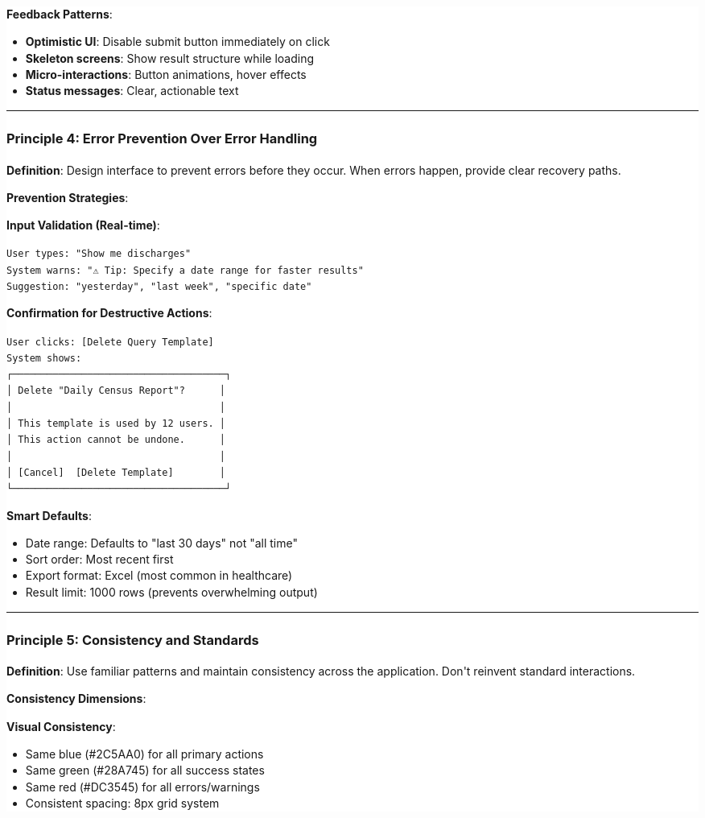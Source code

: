 **Feedback Patterns**:
- **Optimistic UI**: Disable submit button immediately on click
- **Skeleton screens**: Show result structure while loading
- **Micro-interactions**: Button animations, hover effects
- **Status messages**: Clear, actionable text

---

### **Principle 4: Error Prevention Over Error Handling**

**Definition**: Design interface to prevent errors before they occur. When errors happen, provide clear recovery paths.

**Prevention Strategies**:

**Input Validation (Real-time)**:
```
User types: "Show me discharges"
System warns: "⚠️ Tip: Specify a date range for faster results"
Suggestion: "yesterday", "last week", "specific date"
```

**Confirmation for Destructive Actions**:
```
User clicks: [Delete Query Template]
System shows: 
┌─────────────────────────────────────┐
│ Delete "Daily Census Report"?      │
│                                    │
│ This template is used by 12 users. │
│ This action cannot be undone.      │
│                                    │
│ [Cancel]  [Delete Template]        │
└─────────────────────────────────────┘
```

**Smart Defaults**:
- Date range: Defaults to "last 30 days" not "all time"
- Sort order: Most recent first
- Export format: Excel (most common in healthcare)
- Result limit: 1000 rows (prevents overwhelming output)

---

### **Principle 5: Consistency and Standards**

**Definition**: Use familiar patterns and maintain consistency across the application. Don't reinvent standard interactions.

**Consistency Dimensions**:

**Visual Consistency**:
- Same blue (#2C5AA0) for all primary actions
- Same green (#28A745) for all success states
- Same red (#DC3545) for all errors/warnings
- Consistent spacing: 8px grid system
